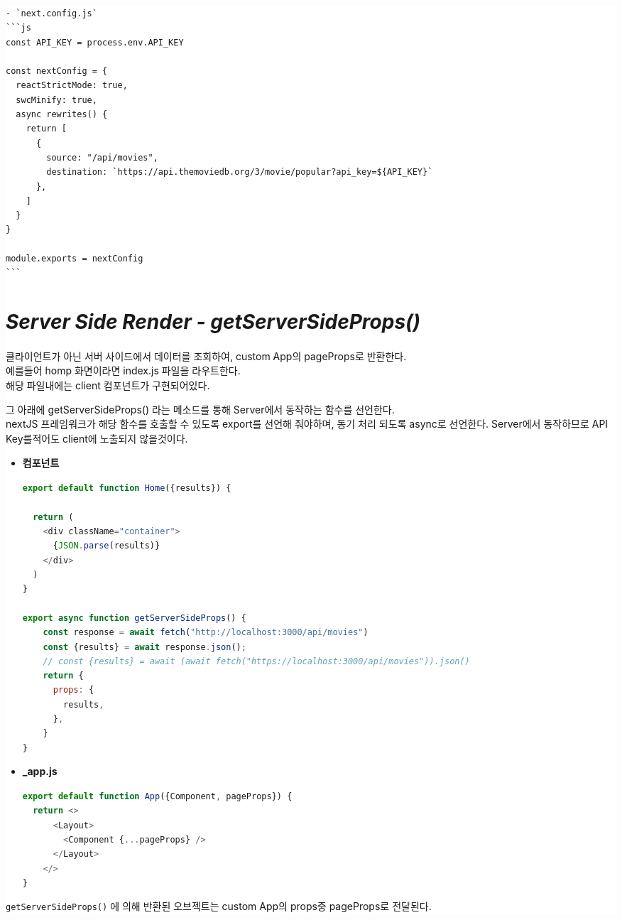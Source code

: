     - `next.config.js`
    ```js
    const API_KEY = process.env.API_KEY

    const nextConfig = {
      reactStrictMode: true,
      swcMinify: true,
      async rewrites() {
        return [
          {
            source: "/api/movies",
            destination: `https://api.themoviedb.org/3/movie/popular?api_key=${API_KEY}`
          },
        ]
      }
    }

    module.exports = nextConfig
    ```

# *Server Side Render - getServerSideProps()*
클라이언트가 아닌 서버 사이드에서 데이터를 조회하여, custom App의 pageProps로 반환한다.   
예를들어 homp 화면이라면 index.js 파일을 라우트한다.    
해당 파일내에는 client 컴포넌트가 구현되어있다.   

그 아래에 getServerSideProps() 라는 메소드를 통해 Server에서 동작하는 함수를 선언한다.    
nextJS 프레임워크가 해당 함수를 호출할 수 있도록 export를 선언해 줘야하며, 동기 처리 되도록 async로 선언한다.
Server에서 동작하므로 API Key를적어도 client에 노출되지 않을것이다.
- **컴포넌트**
  ```js
  export default function Home({results}) {

    return (
      <div className="container">
        {JSON.parse(results)}
      </div>
    )
  }

  export async function getServerSideProps() {
      const response = await fetch("http://localhost:3000/api/movies")
      const {results} = await response.json();
      // const {results} = await (await fetch("https://localhost:3000/api/movies")).json()
      return {
        props: {
          results,
        },
      }
  }
  ```

- **_app.js**
  ```js
  export default function App({Component, pageProps}) {
    return <>
        <Layout>
          <Component {...pageProps} />
        </Layout>
      </>
  }
  ```
`getServerSideProps()` 에 의해 반환된 오브젝트는 custom App의 props중 pageProps로 전달된다.
